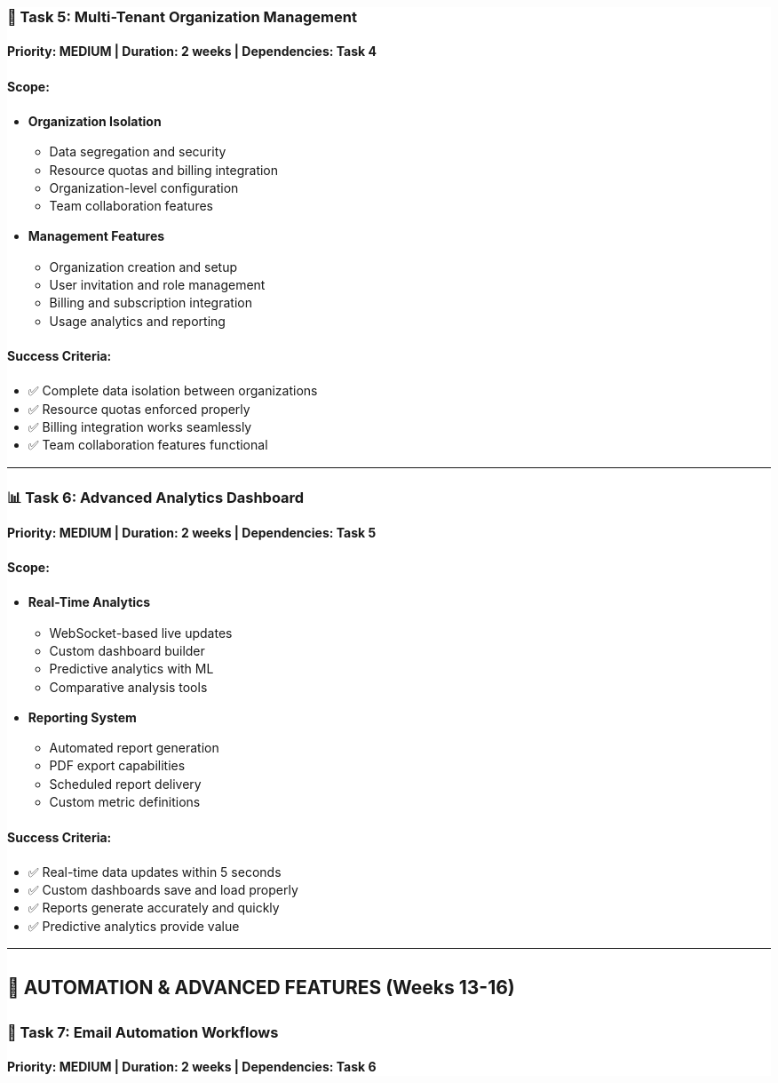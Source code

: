 ### **🏢 Task 5: Multi-Tenant Organization Management**
**Priority: MEDIUM | Duration: 2 weeks | Dependencies: Task 4**

#### **Scope:**
- **Organization Isolation**
  - Data segregation and security
  - Resource quotas and billing integration
  - Organization-level configuration
  - Team collaboration features

- **Management Features**
  - Organization creation and setup
  - User invitation and role management
  - Billing and subscription integration
  - Usage analytics and reporting

#### **Success Criteria:**
- ✅ Complete data isolation between organizations
- ✅ Resource quotas enforced properly
- ✅ Billing integration works seamlessly
- ✅ Team collaboration features functional

---

### **📊 Task 6: Advanced Analytics Dashboard**
**Priority: MEDIUM | Duration: 2 weeks | Dependencies: Task 5**

#### **Scope:**
- **Real-Time Analytics**
  - WebSocket-based live updates
  - Custom dashboard builder
  - Predictive analytics with ML
  - Comparative analysis tools

- **Reporting System**
  - Automated report generation
  - PDF export capabilities
  - Scheduled report delivery
  - Custom metric definitions

#### **Success Criteria:**
- ✅ Real-time data updates within 5 seconds
- ✅ Custom dashboards save and load properly
- ✅ Reports generate accurately and quickly
- ✅ Predictive analytics provide value

---

## 🔄 **AUTOMATION & ADVANCED FEATURES (Weeks 13-16)**

### **🤖 Task 7: Email Automation Workflows**
**Priority: MEDIUM | Duration: 2 weeks | Dependencies: Task 6**
